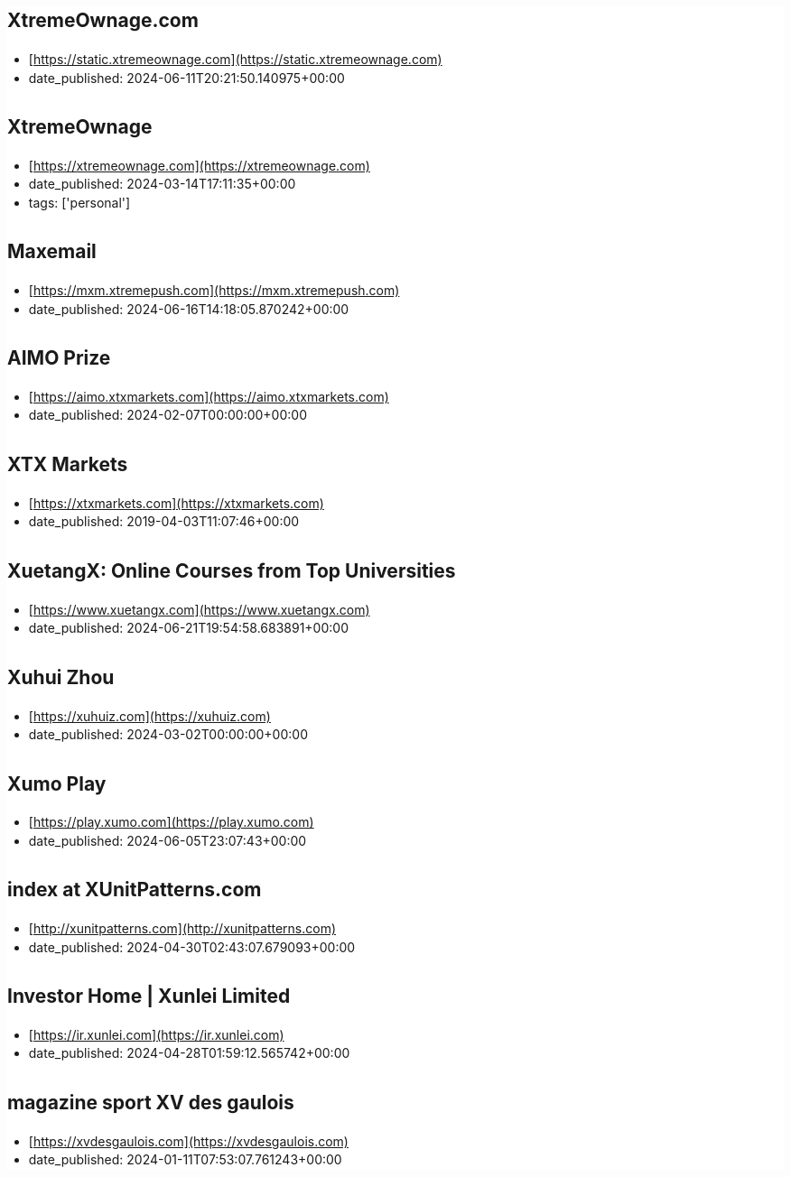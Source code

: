 ## XtremeOwnage.com
 - [https://static.xtremeownage.com](https://static.xtremeownage.com)
 - date_published: 2024-06-11T20:21:50.140975+00:00

 ## XtremeOwnage
 - [https://xtremeownage.com](https://xtremeownage.com)
 - date_published: 2024-03-14T17:11:35+00:00
 - tags: ['personal']

 ## Maxemail
 - [https://mxm.xtremepush.com](https://mxm.xtremepush.com)
 - date_published: 2024-06-16T14:18:05.870242+00:00

 ## AIMO Prize
 - [https://aimo.xtxmarkets.com](https://aimo.xtxmarkets.com)
 - date_published: 2024-02-07T00:00:00+00:00

 ## XTX Markets
 - [https://xtxmarkets.com](https://xtxmarkets.com)
 - date_published: 2019-04-03T11:07:46+00:00

 ## XuetangX: Online Courses from Top Universities
 - [https://www.xuetangx.com](https://www.xuetangx.com)
 - date_published: 2024-06-21T19:54:58.683891+00:00

 ## Xuhui Zhou
 - [https://xuhuiz.com](https://xuhuiz.com)
 - date_published: 2024-03-02T00:00:00+00:00

 ## Xumo Play
 - [https://play.xumo.com](https://play.xumo.com)
 - date_published: 2024-06-05T23:07:43+00:00

 ## index at XUnitPatterns.com
 - [http://xunitpatterns.com](http://xunitpatterns.com)
 - date_published: 2024-04-30T02:43:07.679093+00:00

 ## Investor Home | Xunlei Limited
 - [https://ir.xunlei.com](https://ir.xunlei.com)
 - date_published: 2024-04-28T01:59:12.565742+00:00

 ## magazine sport XV des gaulois
 - [https://xvdesgaulois.com](https://xvdesgaulois.com)
 - date_published: 2024-01-11T07:53:07.761243+00:00
